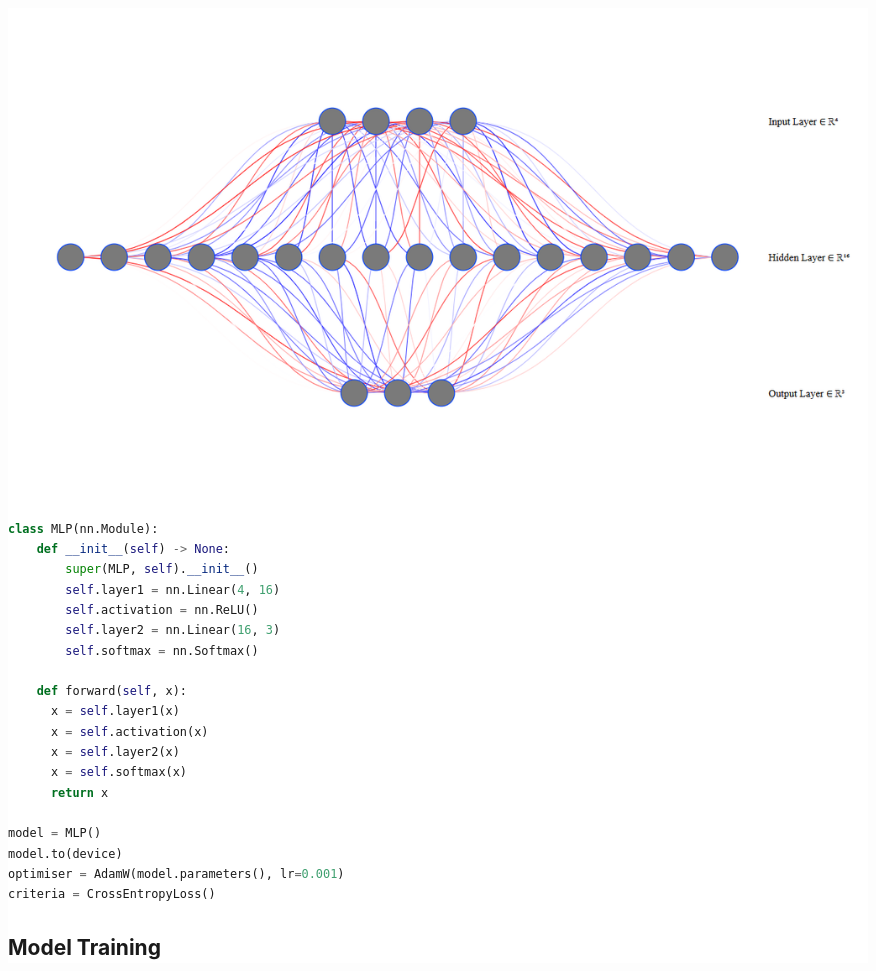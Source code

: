    ![Model](image.png)

```python
class MLP(nn.Module):
    def __init__(self) -> None:
        super(MLP, self).__init__()
        self.layer1 = nn.Linear(4, 16)
        self.activation = nn.ReLU()
        self.layer2 = nn.Linear(16, 3)
        self.softmax = nn.Softmax()

    def forward(self, x):
      x = self.layer1(x)
      x = self.activation(x)
      x = self.layer2(x)
      x = self.softmax(x)
      return x

model = MLP()
model.to(device)
optimiser = AdamW(model.parameters(), lr=0.001)
criteria = CrossEntropyLoss()
```

<div style="page-break-before: always;"></div>

## Model Training
